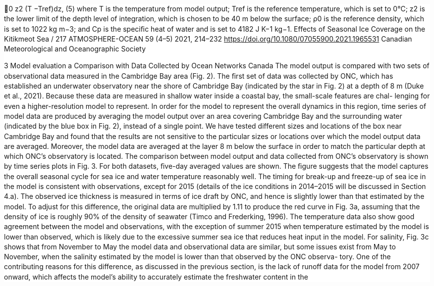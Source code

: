 0
z2
(T −Tref)dz,
(5)
where T is the temperature from model output; Tref is the
reference temperature, which is set to 0°C; z2 is the lower
limit of the depth level of integration, which is chosen to be
40 m below the surface; ρ0 is the reference density, which
is set to 1022 kg m−3; and Cp is the speciﬁc heat of water
and is set to 4182 J K−1 kg−1.
Effects of Seasonal Ice Coverage on the Kitikmeot Sea / 217
ATMOSPHERE-OCEAN 59 (4–5) 2021, 214–232
https://doi.org/10.1080/07055900.2021.1965531
Canadian Meteorological and Oceanographic Society

3 Model evaluation
a Comparison with Data Collected by Ocean Networks
Canada
The model output is compared with two sets of observational
data measured in the Cambridge Bay area (Fig. 2). The ﬁrst
set of data was collected by ONC, which has established an
underwater observatory near the shore of Cambridge Bay
(indicated by the star in Fig. 2) at a depth of 8 m (Duke
et al., 2021). Because these data are measured in shallow
water inside a coastal bay, the small-scale features are chal-
lenging for even a higher-resolution model to represent. In
order for the model to represent the overall dynamics in this
region, time series of model data are produced by averaging
the model output over an area covering Cambridge Bay and
the surrounding water (indicated by the blue box in Fig. 2),
instead of a single point. We have tested different sizes and
locations of the box near Cambridge Bay and found that the
results are not sensitive to the particular sizes or locations
over which the model output data are averaged. Moreover,
the model data are averaged at the layer 8 m below the
surface in order to match the particular depth at which
ONC’s observatory is located.
The comparison between model output and data collected
from ONC’s observatory is shown by time series plots in
Fig. 3. For both datasets, ﬁve-day averaged values are
shown. The ﬁgure suggests that the model captures the
overall seasonal cycle for sea ice and water temperature
reasonably well. The timing for break-up and freeze-up of
sea ice in the model is consistent with observations, except
for 2015 (details of the ice conditions in 2014–2015 will be
discussed in Section 4.a). The observed ice thickness is
measured in terms of ice draft by ONC, and hence is slightly
lower than that estimated by the model. To adjust for this
difference, the original data are multiplied by 1.11 to
produce the red curve in Fig. 3a, assuming that the density
of ice is roughly 90% of the density of seawater (Timco and
Frederking, 1996). The temperature data also show good
agreement between the model and observations, with the
exception of summer 2015 when temperature estimated by
the model is lower than observed, which is likely due to the
excessive summer sea ice that reduces heat input in the model.
For salinity, Fig. 3c shows that from November to May the
model data and observational data are similar, but some issues
exist from May to November, when the salinity estimated by
the model is lower than that observed by the ONC observa-
tory. One of the contributing reasons for this difference, as
discussed in the previous section, is the lack of runoff data
for the model from 2007 onward, which affects the model’s
ability to accurately estimate the freshwater content in the